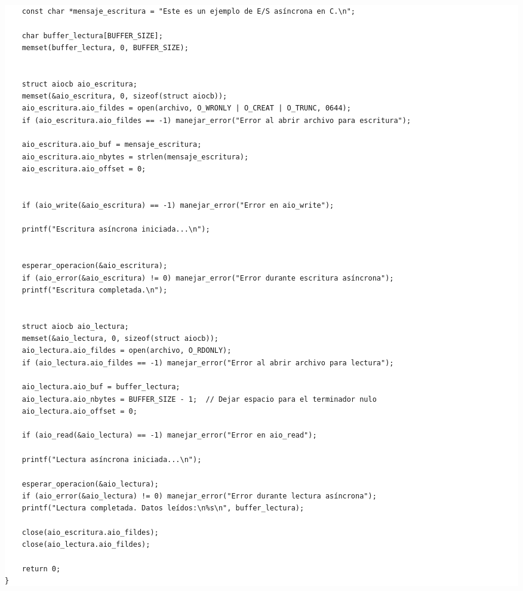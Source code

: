 ~~~
    const char *mensaje_escritura = "Este es un ejemplo de E/S asíncrona en C.\n";

    char buffer_lectura[BUFFER_SIZE];
    memset(buffer_lectura, 0, BUFFER_SIZE);


    struct aiocb aio_escritura;
    memset(&aio_escritura, 0, sizeof(struct aiocb));
    aio_escritura.aio_fildes = open(archivo, O_WRONLY | O_CREAT | O_TRUNC, 0644);
    if (aio_escritura.aio_fildes == -1) manejar_error("Error al abrir archivo para escritura");

    aio_escritura.aio_buf = mensaje_escritura;
    aio_escritura.aio_nbytes = strlen(mensaje_escritura);
    aio_escritura.aio_offset = 0;

    
    if (aio_write(&aio_escritura) == -1) manejar_error("Error en aio_write");

    printf("Escritura asíncrona iniciada...\n");

    
    esperar_operacion(&aio_escritura);
    if (aio_error(&aio_escritura) != 0) manejar_error("Error durante escritura asíncrona");
    printf("Escritura completada.\n");


    struct aiocb aio_lectura;
    memset(&aio_lectura, 0, sizeof(struct aiocb));
    aio_lectura.aio_fildes = open(archivo, O_RDONLY);
    if (aio_lectura.aio_fildes == -1) manejar_error("Error al abrir archivo para lectura");

    aio_lectura.aio_buf = buffer_lectura;
    aio_lectura.aio_nbytes = BUFFER_SIZE - 1;  // Dejar espacio para el terminador nulo
    aio_lectura.aio_offset = 0;

    if (aio_read(&aio_lectura) == -1) manejar_error("Error en aio_read");

    printf("Lectura asíncrona iniciada...\n");

    esperar_operacion(&aio_lectura);
    if (aio_error(&aio_lectura) != 0) manejar_error("Error durante lectura asíncrona");
    printf("Lectura completada. Datos leídos:\n%s\n", buffer_lectura);

    close(aio_escritura.aio_fildes);
    close(aio_lectura.aio_fildes);

    return 0;
}

~~~
